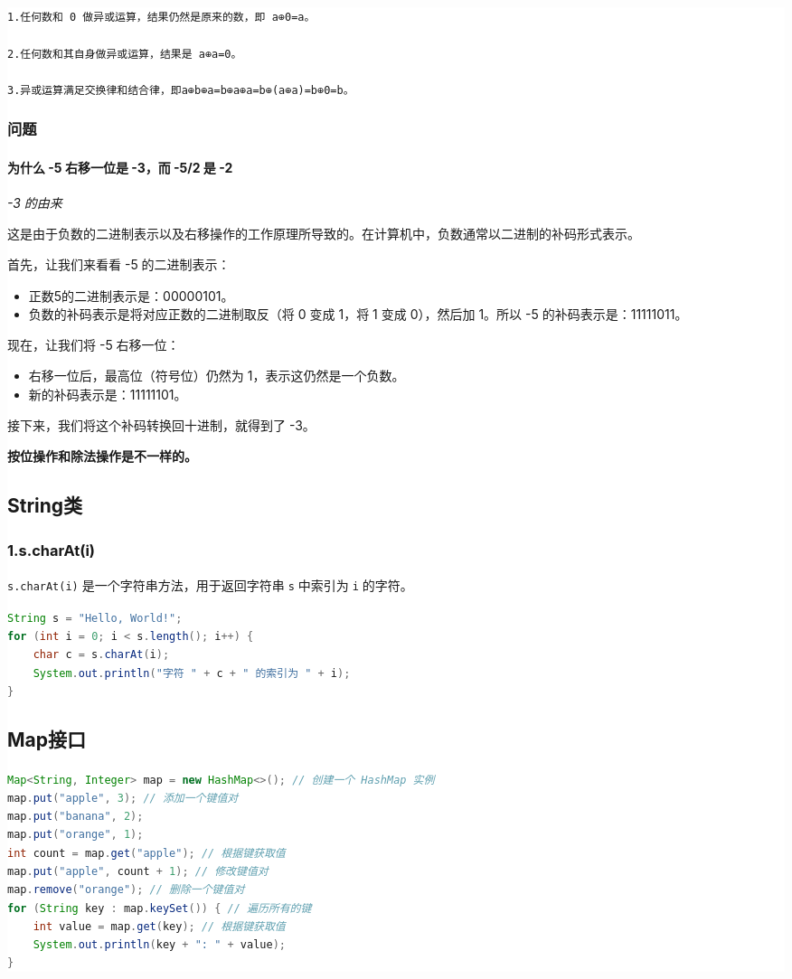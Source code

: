 ```
1.任何数和 0 做异或运算，结果仍然是原来的数，即 a⊕0=a。

2.任何数和其自身做异或运算，结果是 a⊕a=0。

3.异或运算满足交换律和结合律，即a⊕b⊕a=b⊕a⊕a=b⊕(a⊕a)=b⊕0=b。 
```
### 问题

#### 为什么 -5 右移一位是 -3，而 -5/2 是 -2

*-3 的由来*

这是由于负数的二进制表示以及右移操作的工作原理所导致的。在计算机中，负数通常以二进制的补码形式表示。

首先，让我们来看看 -5 的二进制表示：

- 正数5的二进制表示是：00000101。
- 负数的补码表示是将对应正数的二进制取反（将 0 变成 1，将 1 变成 0），然后加 1。所以 -5 的补码表示是：11111011。

现在，让我们将 -5 右移一位：

- 右移一位后，最高位（符号位）仍然为 1，表示这仍然是一个负数。
- 新的补码表示是：11111101。

接下来，我们将这个补码转换回十进制，就得到了 -3。

**按位操作和除法操作是不一样的。**

## String类

### 1.s.charAt(i)

`s.charAt(i)` 是一个字符串方法，用于返回字符串 `s` 中索引为 `i` 的字符。

```java
String s = "Hello, World!";
for (int i = 0; i < s.length(); i++) {
    char c = s.charAt(i);
    System.out.println("字符 " + c + " 的索引为 " + i);
}
```

## Map接口

```java
Map<String, Integer> map = new HashMap<>(); // 创建一个 HashMap 实例
map.put("apple", 3); // 添加一个键值对
map.put("banana", 2);
map.put("orange", 1);
int count = map.get("apple"); // 根据键获取值
map.put("apple", count + 1); // 修改键值对
map.remove("orange"); // 删除一个键值对
for (String key : map.keySet()) { // 遍历所有的键
    int value = map.get(key); // 根据键获取值
    System.out.println(key + ": " + value);
}
```
